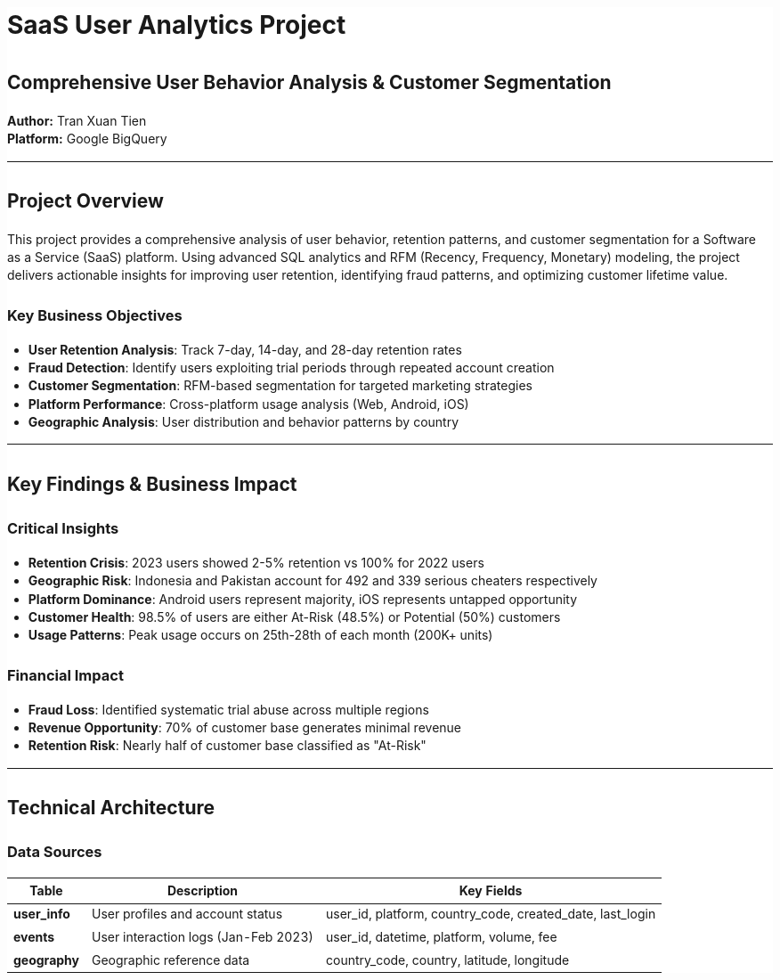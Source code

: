 # SaaS User Analytics Project
## Comprehensive User Behavior Analysis & Customer Segmentation

**Author:** Tran Xuan Tien  
**Platform:** Google BigQuery  

---

##  Project Overview

This project provides a comprehensive analysis of user behavior, retention patterns, and customer segmentation for a Software as a Service (SaaS) platform. Using advanced SQL analytics and RFM (Recency, Frequency, Monetary) modeling, the project delivers actionable insights for improving user retention, identifying fraud patterns, and optimizing customer lifetime value.

### Key Business Objectives
- **User Retention Analysis**: Track 7-day, 14-day, and 28-day retention rates
- **Fraud Detection**: Identify users exploiting trial periods through repeated account creation
- **Customer Segmentation**: RFM-based segmentation for targeted marketing strategies
- **Platform Performance**: Cross-platform usage analysis (Web, Android, iOS)
- **Geographic Analysis**: User distribution and behavior patterns by country

---

## Key Findings & Business Impact

### Critical Insights
- **Retention Crisis**: 2023 users showed 2-5% retention vs 100% for 2022 users
- **Geographic Risk**: Indonesia and Pakistan account for 492 and 339 serious cheaters respectively
- **Platform Dominance**: Android users represent majority, iOS represents untapped opportunity
- **Customer Health**: 98.5% of users are either At-Risk (48.5%) or Potential (50%) customers
- **Usage Patterns**: Peak usage occurs on 25th-28th of each month (200K+ units)

### Financial Impact
- **Fraud Loss**: Identified systematic trial abuse across multiple regions
- **Revenue Opportunity**: 70% of customer base generates minimal revenue
- **Retention Risk**: Nearly half of customer base classified as "At-Risk"

---

##  Technical Architecture

### Data Sources
| Table | Description | Key Fields |
|-------|-------------|------------|
| **user_info** | User profiles and account status | user_id, platform, country_code, created_date, last_login |
| **events** | User interaction logs (Jan-Feb 2023) | user_id, datetime, platform, volume, fee |
| **geography** | Geographic reference data | country_code, country, latitude, longitude |
